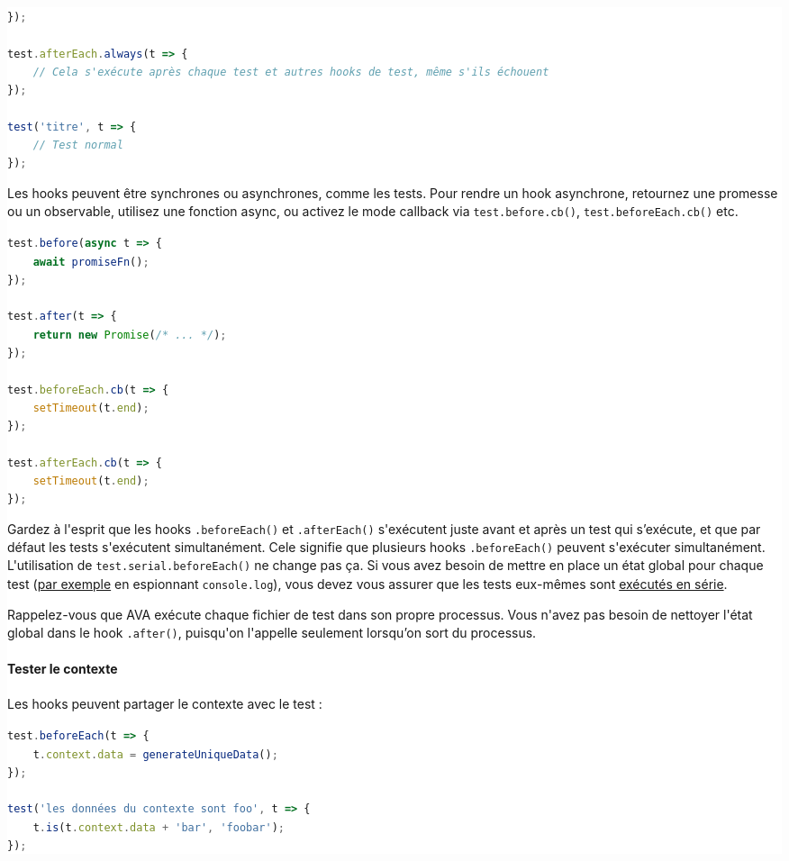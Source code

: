 ```js
});

test.afterEach.always(t => {
	// Cela s'exécute après chaque test et autres hooks de test, même s'ils échouent
});

test('titre', t => {
	// Test normal
});
```

Les hooks peuvent être synchrones ou asynchrones, comme les tests. Pour rendre un hook asynchrone, retournez une promesse ou un observable, utilisez une fonction async, ou activez le mode callback via `test.before.cb()`, `test.beforeEach.cb()` etc.

```js
test.before(async t => {
	await promiseFn();
});

test.after(t => {
	return new Promise(/* ... */);
});

test.beforeEach.cb(t => {
	setTimeout(t.end);
});

test.afterEach.cb(t => {
	setTimeout(t.end);
});
```

Gardez à l'esprit que les hooks `.beforeEach()` et `.afterEach()` s'exécutent juste avant et après un test qui s’exécute, et que par défaut les tests s'exécutent simultanément. Cele signifie que plusieurs hooks `.beforeEach()` peuvent s'exécuter simultanément. L'utilisation de `test.serial.beforeEach()` ne change pas ça. Si vous avez besoin de mettre en place un état global pour chaque test ([par exemple](https://github.com/avajs/ava/issues/560) en espionnant `console.log`), vous devez vous assurer que les tests eux-mêmes sont [exécutés en série](#exécution-des-tests-en-série).

Rappelez-vous que AVA exécute chaque fichier de test dans son propre processus. Vous n'avez pas besoin de nettoyer l'état global dans le hook `.after()`, puisqu'on l'appelle seulement lorsqu’on sort du processus.

#### Tester le contexte

Les hooks peuvent partager le contexte avec le test :

```js
test.beforeEach(t => {
	t.context.data = generateUniqueData();
});

test('les données du contexte sont foo', t => {
	t.is(t.context.data + 'bar', 'foobar');
});
```
